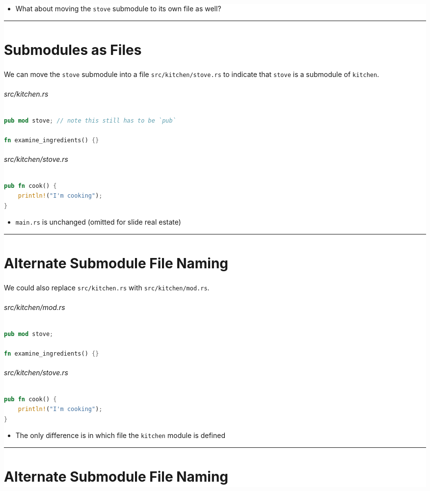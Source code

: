 * What about moving the `stove` submodule to its own file as well?


---


# Submodules as Files

We can move the `stove` submodule into a file  `src/kitchen/stove.rs` to indicate that `stove` is a submodule of `kitchen`.

###### src/kitchen.rs
```rust
pub mod stove; // note this still has to be `pub`

fn examine_ingredients() {}
```

###### src/kitchen/stove.rs
```rust
pub fn cook() {
    println!("I'm cooking");
}
```

* `main.rs` is unchanged (omitted for slide real estate)


---


# Alternate Submodule File Naming

We could also replace `src/kitchen.rs` with `src/kitchen/mod.rs`.

###### src/kitchen/mod.rs
```rust
pub mod stove;

fn examine_ingredients() {}
```

###### src/kitchen/stove.rs
```rust
pub fn cook() {
    println!("I'm cooking");
}
```

* The only difference is in which file the `kitchen` module is defined


---


# Alternate Submodule File Naming
